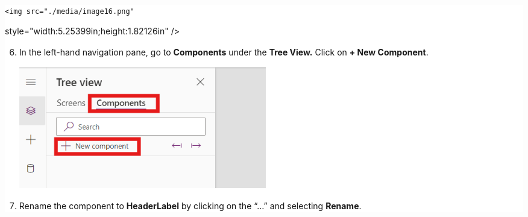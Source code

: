     <img src="./media/image16.png"
style="width:5.25399in;height:1.82126in" />

6.  In the left-hand navigation pane, go to **Components** under the
    **Tree View.** Click on **+ New Component**.

    <img src="./media/image17.png" style="width:4.25833in;height:2.1in" />

7.  Rename the component to **HeaderLabel** by clicking on the “…” and
    selecting **Rename**.
